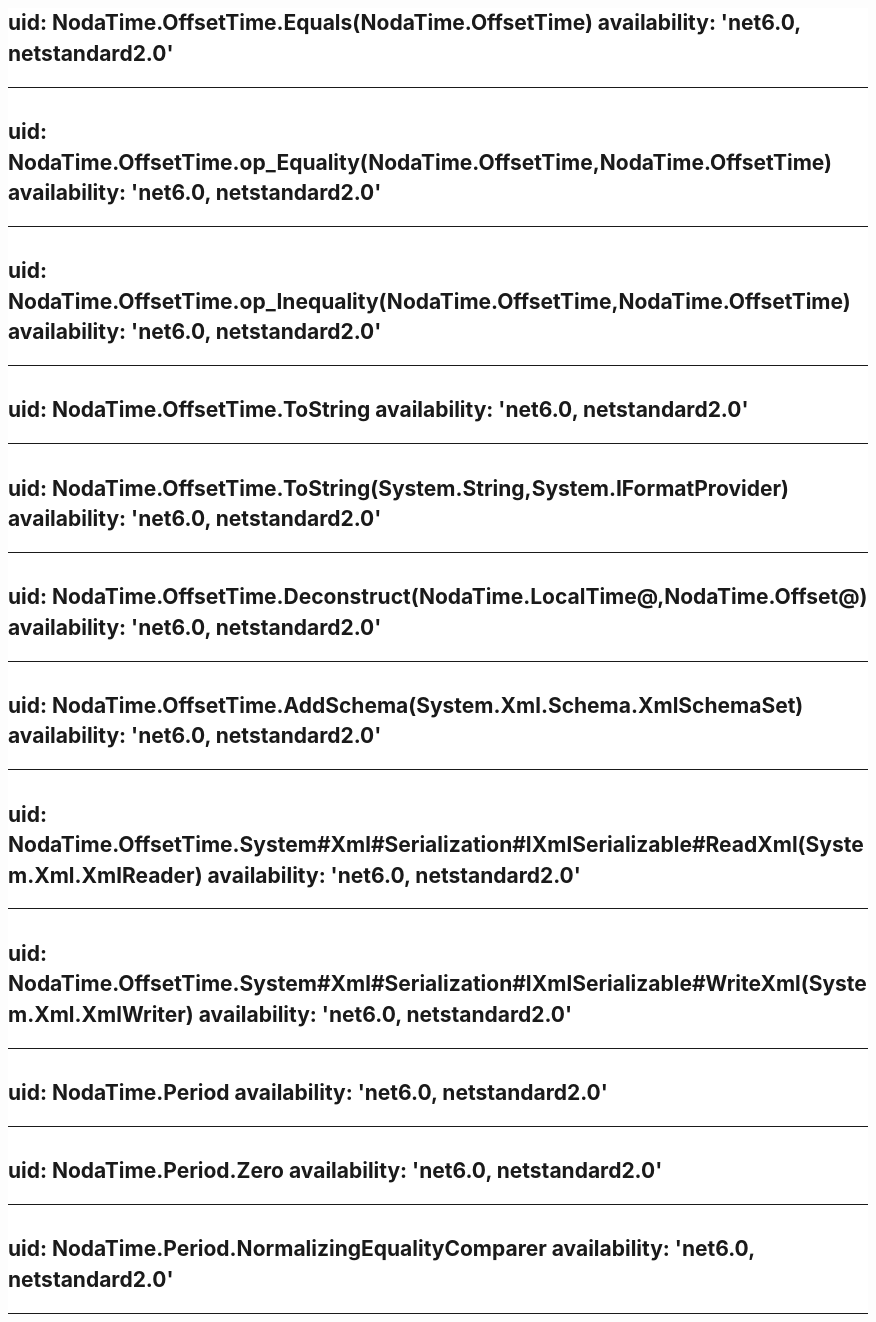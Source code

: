 uid: NodaTime.OffsetTime.Equals(NodaTime.OffsetTime)
availability: 'net6.0, netstandard2.0'
---

---
uid: NodaTime.OffsetTime.op_Equality(NodaTime.OffsetTime,NodaTime.OffsetTime)
availability: 'net6.0, netstandard2.0'
---

---
uid: NodaTime.OffsetTime.op_Inequality(NodaTime.OffsetTime,NodaTime.OffsetTime)
availability: 'net6.0, netstandard2.0'
---

---
uid: NodaTime.OffsetTime.ToString
availability: 'net6.0, netstandard2.0'
---

---
uid: NodaTime.OffsetTime.ToString(System.String,System.IFormatProvider)
availability: 'net6.0, netstandard2.0'
---

---
uid: NodaTime.OffsetTime.Deconstruct(NodaTime.LocalTime@,NodaTime.Offset@)
availability: 'net6.0, netstandard2.0'
---

---
uid: NodaTime.OffsetTime.AddSchema(System.Xml.Schema.XmlSchemaSet)
availability: 'net6.0, netstandard2.0'
---

---
uid: NodaTime.OffsetTime.System#Xml#Serialization#IXmlSerializable#ReadXml(System.Xml.XmlReader)
availability: 'net6.0, netstandard2.0'
---

---
uid: NodaTime.OffsetTime.System#Xml#Serialization#IXmlSerializable#WriteXml(System.Xml.XmlWriter)
availability: 'net6.0, netstandard2.0'
---

---
uid: NodaTime.Period
availability: 'net6.0, netstandard2.0'
---

---
uid: NodaTime.Period.Zero
availability: 'net6.0, netstandard2.0'
---

---
uid: NodaTime.Period.NormalizingEqualityComparer
availability: 'net6.0, netstandard2.0'
---

---
